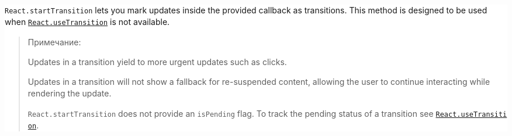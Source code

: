 `React.startTransition` lets you mark updates inside the provided callback as transitions. This method is designed to be used when [`React.useTransition`](https://ru.reactjs.org/docs/hooks-reference.html#usetransition) is not available.

> Примечание:
> 
> Updates in a transition yield to more urgent updates such as clicks.
> 
> Updates in a transition will not show a fallback for re-suspended content, allowing the user to continue interacting while rendering the update.
> 
> `React.startTransition` does not provide an `isPending` flag. To track the pending status of a transition see [`React.useTransition`](https://ru.reactjs.org/docs/hooks-reference.html#usetransition).